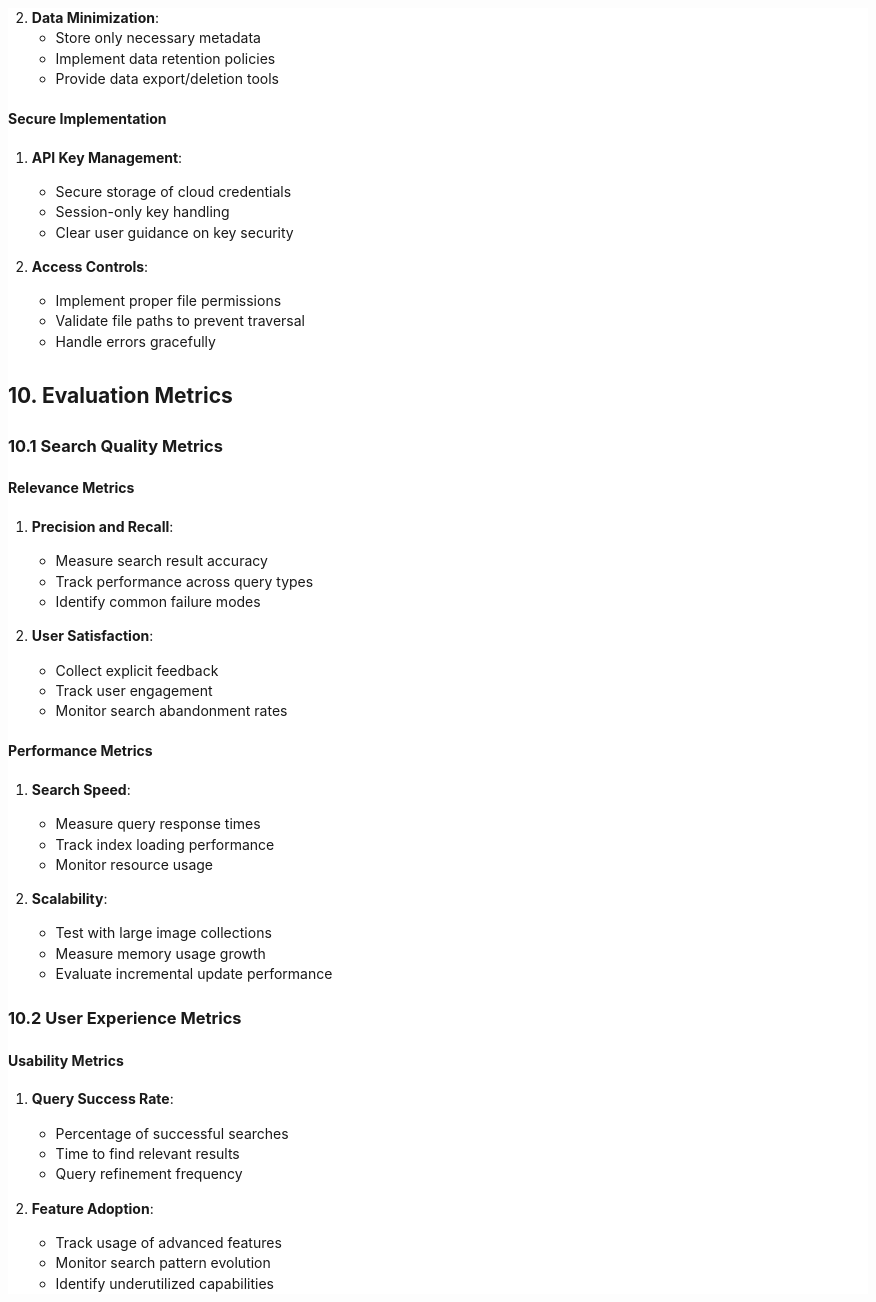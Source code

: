 2. **Data Minimization**:
   - Store only necessary metadata
   - Implement data retention policies
   - Provide data export/deletion tools

#### Secure Implementation
1. **API Key Management**:
   - Secure storage of cloud credentials
   - Session-only key handling
   - Clear user guidance on key security

2. **Access Controls**:
   - Implement proper file permissions
   - Validate file paths to prevent traversal
   - Handle errors gracefully

## 10. Evaluation Metrics

### 10.1 Search Quality Metrics

#### Relevance Metrics
1. **Precision and Recall**:
   - Measure search result accuracy
   - Track performance across query types
   - Identify common failure modes

2. **User Satisfaction**:
   - Collect explicit feedback
   - Track user engagement
   - Monitor search abandonment rates

#### Performance Metrics
1. **Search Speed**:
   - Measure query response times
   - Track index loading performance
   - Monitor resource usage

2. **Scalability**:
   - Test with large image collections
   - Measure memory usage growth
   - Evaluate incremental update performance

### 10.2 User Experience Metrics

#### Usability Metrics
1. **Query Success Rate**:
   - Percentage of successful searches
   - Time to find relevant results
   - Query refinement frequency

2. **Feature Adoption**:
   - Track usage of advanced features
   - Monitor search pattern evolution
   - Identify underutilized capabilities
